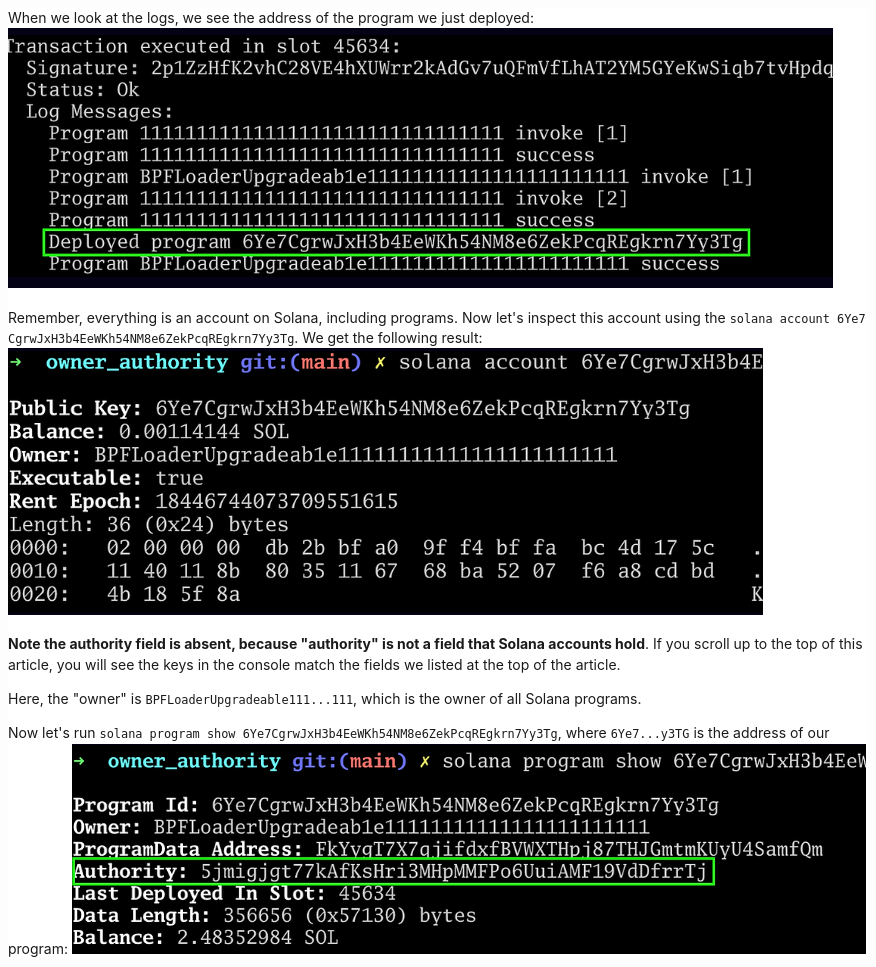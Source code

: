 When we look at the logs, we see the address of the program we just deployed:
![alt text](image-4.png)

Remember, everything is an account on Solana, including programs. Now let's inspect this account using the `solana account 6Ye7CgrwJxH3b4EeWKh54NM8e6ZekPcqREgkrn7Yy3Tg`. We get the following result:
![alt text](image-5.png)


**Note the authority field is absent, because "authority" is not a field that Solana accounts hold**. If you scroll up to the top of this article, you will see the keys in the console match the fields we listed at the top of the article.

Here, the "owner" is `BPFLoaderUpgradeable111...111`, which is the owner of all Solana programs.

Now let's run `solana program show 6Ye7CgrwJxH3b4EeWKh54NM8e6ZekPcqREgkrn7Yy3Tg`, where `6Ye7...y3TG` is the address of our program:
![alt text](image-6.png)
